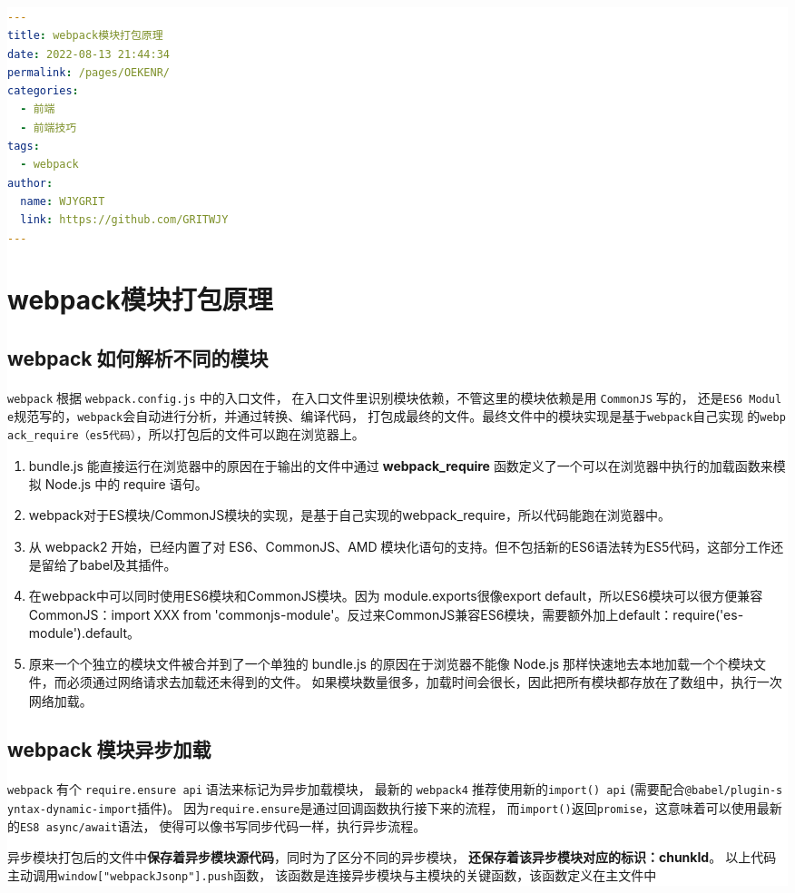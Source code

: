 ```yaml
---
title: webpack模块打包原理  
date: 2022-08-13 21:44:34  
permalink: /pages/OEKENR/  
categories:
  - 前端
  - 前端技巧
tags:
  - webpack
author:  
  name: WJYGRIT   
  link: https://github.com/GRITWJY
---
```


# webpack模块打包原理

## webpack 如何解析不同的模块

`webpack` 根据 `webpack.config.js` 中的入口文件，
在入口文件里识别模块依赖，不管这里的模块依赖是用 `CommonJS` 写的，
还是`ES6 Module`规范写的，`webpack`会自动进行分析，并通过转换、编译代码，
打包成最终的文件。最终文件中的模块实现是基于`webpack`自己实现
的`webpack_require（es5代码）`，所以打包后的文件可以跑在浏览器上。

1. bundle.js 能直接运行在浏览器中的原因在于输出的文件中通过 __webpack_require__ 函数定义了一个可以在浏览器中执行的加载函数来模拟 Node.js 中的 require 语句。

2. webpack对于ES模块/CommonJS模块的实现，是基于自己实现的webpack_require，所以代码能跑在浏览器中。

3. 从 webpack2 开始，已经内置了对 ES6、CommonJS、AMD 模块化语句的支持。但不包括新的ES6语法转为ES5代码，这部分工作还是留给了babel及其插件。

4. 在webpack中可以同时使用ES6模块和CommonJS模块。因为 module.exports很像export default，所以ES6模块可以很方便兼容 CommonJS：import XXX from 'commonjs-module'。反过来CommonJS兼容ES6模块，需要额外加上default：require('es-module').default。

5. 原来一个个独立的模块文件被合并到了一个单独的 bundle.js 的原因在于浏览器不能像 Node.js 那样快速地去本地加载一个个模块文件，而必须通过网络请求去加载还未得到的文件。 如果模块数量很多，加载时间会很长，因此把所有模块都存放在了数组中，执行一次网络加载。


## webpack 模块异步加载

`webpack` 有个 `require.ensure api` 语法来标记为异步加载模块，
最新的 `webpack4` 推荐使用新的`import() api`
(需要配合`@babel/plugin-syntax-dynamic-import`插件)。
因为`require.ensure`是通过回调函数执行接下来的流程，
而`import()`返回`promise`，这意味着可以使用最新的`ES8 async/await`语法，
使得可以像书写同步代码一样，执行异步流程。



异步模块打包后的文件中**保存着异步模块源代码**，同时为了区分不同的异步模块，
**还保存着该异步模块对应的标识：chunkId**。
以上代码主动调用`window["webpackJsonp"].push`函数，
该函数是连接异步模块与主模块的关键函数，该函数定义在主文件中
